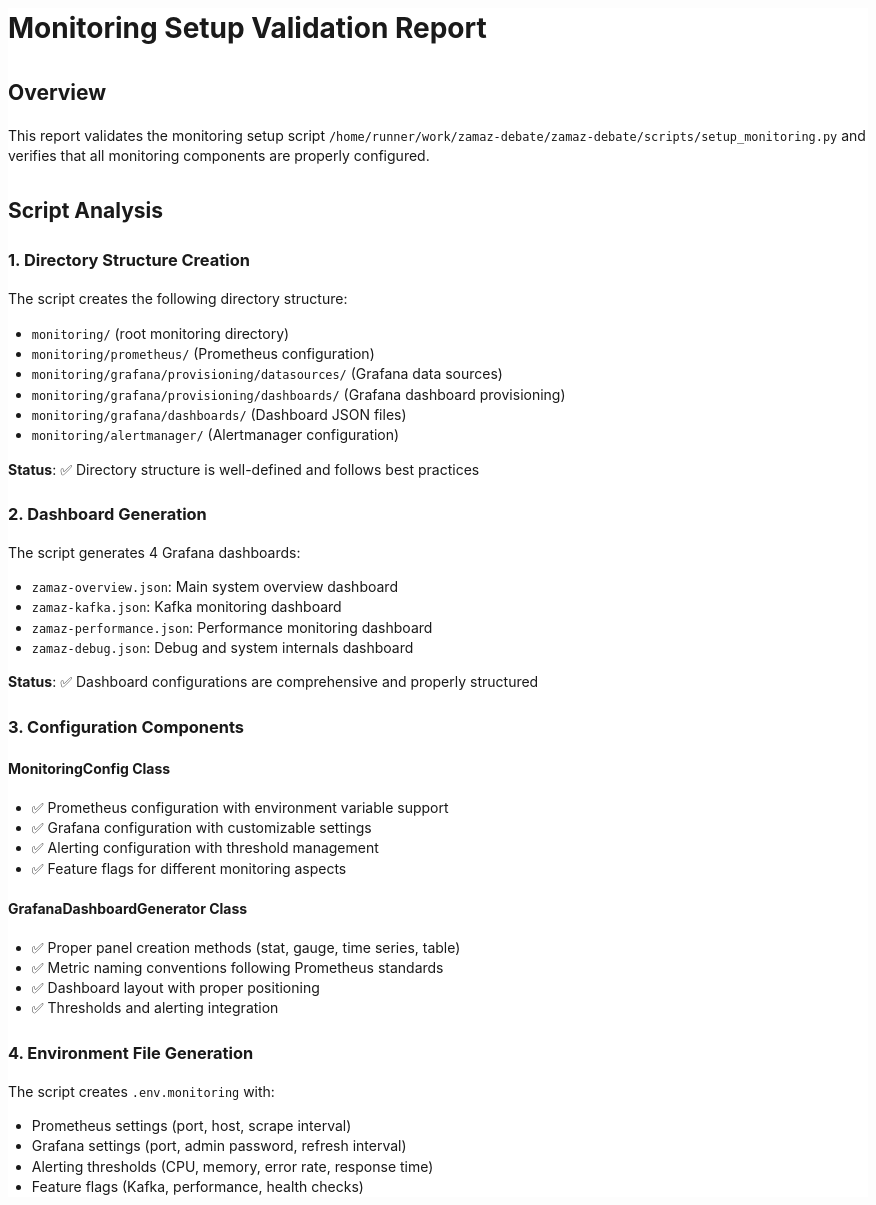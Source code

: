# Monitoring Setup Validation Report

## Overview
This report validates the monitoring setup script `/home/runner/work/zamaz-debate/zamaz-debate/scripts/setup_monitoring.py` and verifies that all monitoring components are properly configured.

## Script Analysis

### 1. Directory Structure Creation
The script creates the following directory structure:
- `monitoring/` (root monitoring directory)
- `monitoring/prometheus/` (Prometheus configuration)
- `monitoring/grafana/provisioning/datasources/` (Grafana data sources)
- `monitoring/grafana/provisioning/dashboards/` (Grafana dashboard provisioning)
- `monitoring/grafana/dashboards/` (Dashboard JSON files)
- `monitoring/alertmanager/` (Alertmanager configuration)

**Status**: ✅ Directory structure is well-defined and follows best practices

### 2. Dashboard Generation
The script generates 4 Grafana dashboards:
- `zamaz-overview.json`: Main system overview dashboard
- `zamaz-kafka.json`: Kafka monitoring dashboard  
- `zamaz-performance.json`: Performance monitoring dashboard
- `zamaz-debug.json`: Debug and system internals dashboard

**Status**: ✅ Dashboard configurations are comprehensive and properly structured

### 3. Configuration Components

#### MonitoringConfig Class
- ✅ Prometheus configuration with environment variable support
- ✅ Grafana configuration with customizable settings
- ✅ Alerting configuration with threshold management
- ✅ Feature flags for different monitoring aspects

#### GrafanaDashboardGenerator Class
- ✅ Proper panel creation methods (stat, gauge, time series, table)
- ✅ Metric naming conventions following Prometheus standards
- ✅ Dashboard layout with proper positioning
- ✅ Thresholds and alerting integration

### 4. Environment File Generation
The script creates `.env.monitoring` with:
- Prometheus settings (port, host, scrape interval)
- Grafana settings (port, admin password, refresh interval)
- Alerting thresholds (CPU, memory, error rate, response time)
- Feature flags (Kafka, performance, health checks)
